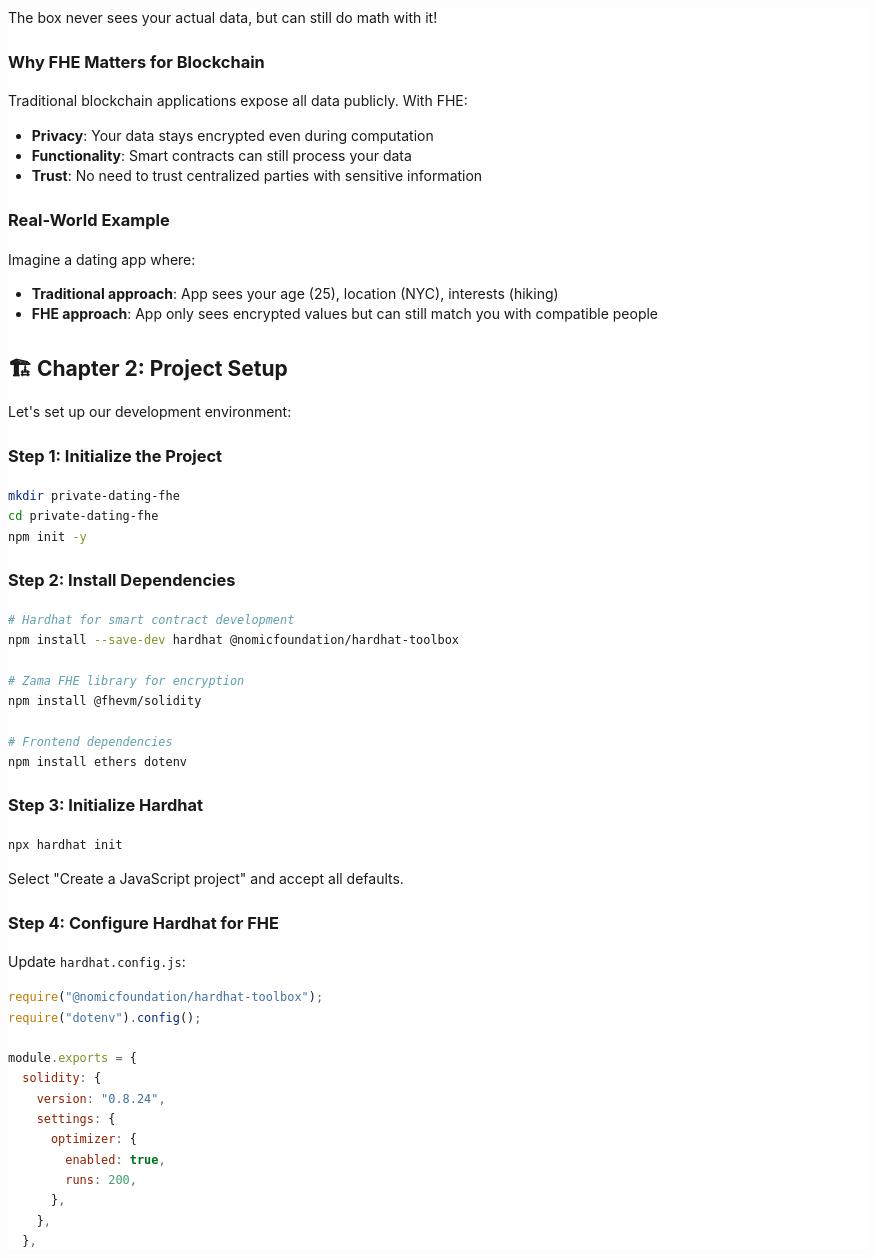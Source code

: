 The box never sees your actual data, but can still do math with it!

### Why FHE Matters for Blockchain

Traditional blockchain applications expose all data publicly. With FHE:

- **Privacy**: Your data stays encrypted even during computation
- **Functionality**: Smart contracts can still process your data
- **Trust**: No need to trust centralized parties with sensitive information

### Real-World Example

Imagine a dating app where:
- **Traditional approach**: App sees your age (25), location (NYC), interests (hiking)
- **FHE approach**: App only sees encrypted values but can still match you with compatible people

## 🏗️ Chapter 2: Project Setup

Let's set up our development environment:

### Step 1: Initialize the Project

```bash
mkdir private-dating-fhe
cd private-dating-fhe
npm init -y
```

### Step 2: Install Dependencies

```bash
# Hardhat for smart contract development
npm install --save-dev hardhat @nomicfoundation/hardhat-toolbox

# Zama FHE library for encryption
npm install @fhevm/solidity

# Frontend dependencies
npm install ethers dotenv
```

### Step 3: Initialize Hardhat

```bash
npx hardhat init
```

Select "Create a JavaScript project" and accept all defaults.

### Step 4: Configure Hardhat for FHE

Update `hardhat.config.js`:

```javascript
require("@nomicfoundation/hardhat-toolbox");
require("dotenv").config();

module.exports = {
  solidity: {
    version: "0.8.24",
    settings: {
      optimizer: {
        enabled: true,
        runs: 200,
      },
    },
  },
```